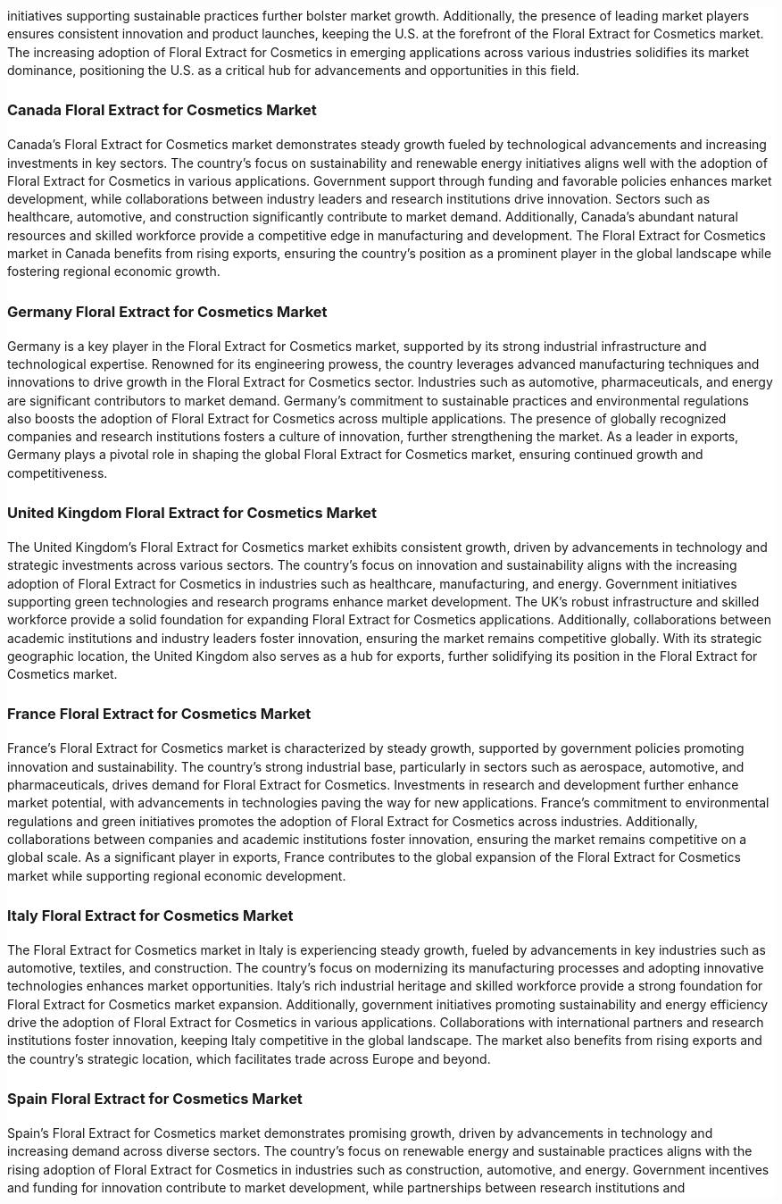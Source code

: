 initiatives supporting sustainable practices further bolster market growth. Additionally, the presence of leading market players ensures consistent innovation and product launches, keeping the U.S. at the forefront of the Floral Extract for Cosmetics market. The increasing adoption of Floral Extract for Cosmetics in emerging applications across various industries solidifies its market dominance, positioning the U.S. as a critical hub for advancements and opportunities in this field.</p><h3>Canada Floral Extract for Cosmetics Market</h3><p>Canada&rsquo;s Floral Extract for Cosmetics market demonstrates steady growth fueled by technological advancements and increasing investments in key sectors. The country&rsquo;s focus on sustainability and renewable energy initiatives aligns well with the adoption of Floral Extract for Cosmetics in various applications. Government support through funding and favorable policies enhances market development, while collaborations between industry leaders and research institutions drive innovation. Sectors such as healthcare, automotive, and construction significantly contribute to market demand. Additionally, Canada&rsquo;s abundant natural resources and skilled workforce provide a competitive edge in manufacturing and development. The Floral Extract for Cosmetics market in Canada benefits from rising exports, ensuring the country&rsquo;s position as a prominent player in the global landscape while fostering regional economic growth.</p><h3>Germany Floral Extract for Cosmetics Market</h3><p>Germany is a key player in the Floral Extract for Cosmetics market, supported by its strong industrial infrastructure and technological expertise. Renowned for its engineering prowess, the country leverages advanced manufacturing techniques and innovations to drive growth in the Floral Extract for Cosmetics sector. Industries such as automotive, pharmaceuticals, and energy are significant contributors to market demand. Germany&rsquo;s commitment to sustainable practices and environmental regulations also boosts the adoption of Floral Extract for Cosmetics across multiple applications. The presence of globally recognized companies and research institutions fosters a culture of innovation, further strengthening the market. As a leader in exports, Germany plays a pivotal role in shaping the global Floral Extract for Cosmetics market, ensuring continued growth and competitiveness.</p><h3>United Kingdom Floral Extract for Cosmetics Market</h3><p>The United Kingdom&rsquo;s Floral Extract for Cosmetics market exhibits consistent growth, driven by advancements in technology and strategic investments across various sectors. The country&rsquo;s focus on innovation and sustainability aligns with the increasing adoption of Floral Extract for Cosmetics in industries such as healthcare, manufacturing, and energy. Government initiatives supporting green technologies and research programs enhance market development. The UK&rsquo;s robust infrastructure and skilled workforce provide a solid foundation for expanding Floral Extract for Cosmetics applications. Additionally, collaborations between academic institutions and industry leaders foster innovation, ensuring the market remains competitive globally. With its strategic geographic location, the United Kingdom also serves as a hub for exports, further solidifying its position in the Floral Extract for Cosmetics market.</p><h3>France Floral Extract for Cosmetics Market</h3><p>France&rsquo;s Floral Extract for Cosmetics market is characterized by steady growth, supported by government policies promoting innovation and sustainability. The country&rsquo;s strong industrial base, particularly in sectors such as aerospace, automotive, and pharmaceuticals, drives demand for Floral Extract for Cosmetics. Investments in research and development further enhance market potential, with advancements in technologies paving the way for new applications. France&rsquo;s commitment to environmental regulations and green initiatives promotes the adoption of Floral Extract for Cosmetics across industries. Additionally, collaborations between companies and academic institutions foster innovation, ensuring the market remains competitive on a global scale. As a significant player in exports, France contributes to the global expansion of the Floral Extract for Cosmetics market while supporting regional economic development.</p><h3>Italy Floral Extract for Cosmetics Market</h3><p>The Floral Extract for Cosmetics market in Italy is experiencing steady growth, fueled by advancements in key industries such as automotive, textiles, and construction. The country&rsquo;s focus on modernizing its manufacturing processes and adopting innovative technologies enhances market opportunities. Italy&rsquo;s rich industrial heritage and skilled workforce provide a strong foundation for Floral Extract for Cosmetics market expansion. Additionally, government initiatives promoting sustainability and energy efficiency drive the adoption of Floral Extract for Cosmetics in various applications. Collaborations with international partners and research institutions foster innovation, keeping Italy competitive in the global landscape. The market also benefits from rising exports and the country&rsquo;s strategic location, which facilitates trade across Europe and beyond.</p><h3>Spain Floral Extract for Cosmetics Market</h3><p>Spain&rsquo;s Floral Extract for Cosmetics market demonstrates promising growth, driven by advancements in technology and increasing demand across diverse sectors. The country&rsquo;s focus on renewable energy and sustainable practices aligns with the rising adoption of Floral Extract for Cosmetics in industries such as construction, automotive, and energy. Government incentives and funding for innovation contribute to market development, while partnerships between research institutions and